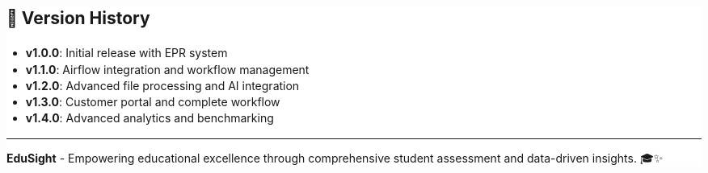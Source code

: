 ## 🔄 Version History

- **v1.0.0**: Initial release with EPR system
- **v1.1.0**: Airflow integration and workflow management
- **v1.2.0**: Advanced file processing and AI integration
- **v1.3.0**: Customer portal and complete workflow
- **v1.4.0**: Advanced analytics and benchmarking

---

**EduSight** - Empowering educational excellence through comprehensive student assessment and data-driven insights. 🎓✨
